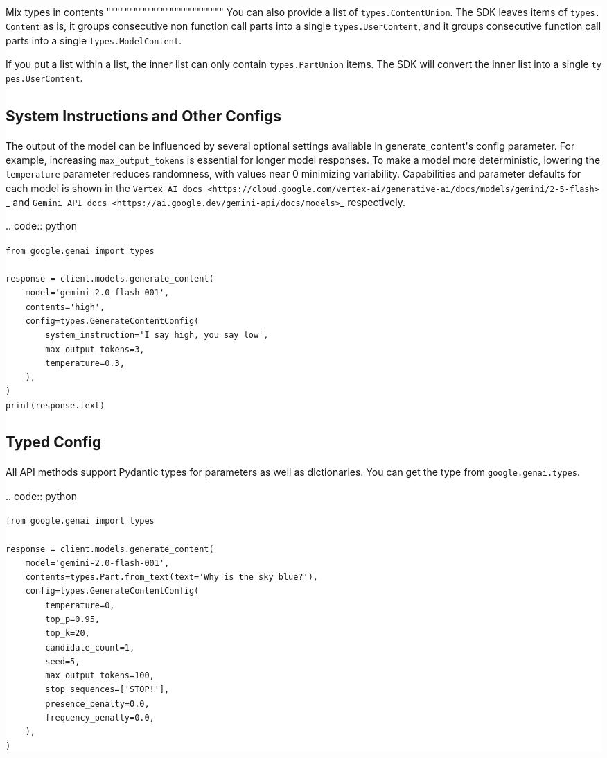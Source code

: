 Mix types in contents
""""""""""""""""""""""""""
You can also provide a list of `types.ContentUnion`. The SDK leaves items of
`types.Content` as is, it groups consecutive non function call parts into a
single `types.UserContent`, and it groups consecutive function call parts into
a single `types.ModelContent`.

If you put a list within a list, the inner list can only contain
`types.PartUnion` items. The SDK will convert the inner list into a single
`types.UserContent`.


System Instructions and Other Configs
-------------------------------------

The output of the model can be influenced by several optional settings
available in generate_content's config parameter. For example, increasing
`max_output_tokens` is essential for longer model responses. To make a model more
deterministic, lowering the `temperature` parameter reduces randomness, with
values near 0 minimizing variability. Capabilities and parameter defaults for
each model is shown in the
`Vertex AI docs <https://cloud.google.com/vertex-ai/generative-ai/docs/models/gemini/2-5-flash>`_
and `Gemini API docs <https://ai.google.dev/gemini-api/docs/models>`_ respectively.

.. code:: python

    from google.genai import types

    response = client.models.generate_content(
        model='gemini-2.0-flash-001',
        contents='high',
        config=types.GenerateContentConfig(
            system_instruction='I say high, you say low',
            max_output_tokens=3,
            temperature=0.3,
        ),
    )
    print(response.text)

Typed Config
------------

All API methods support Pydantic types for parameters as well as
dictionaries. You can get the type from ``google.genai.types``.

.. code:: python

    from google.genai import types

    response = client.models.generate_content(
        model='gemini-2.0-flash-001',
        contents=types.Part.from_text(text='Why is the sky blue?'),
        config=types.GenerateContentConfig(
            temperature=0,
            top_p=0.95,
            top_k=20,
            candidate_count=1,
            seed=5,
            max_output_tokens=100,
            stop_sequences=['STOP!'],
            presence_penalty=0.0,
            frequency_penalty=0.0,
        ),
    )
